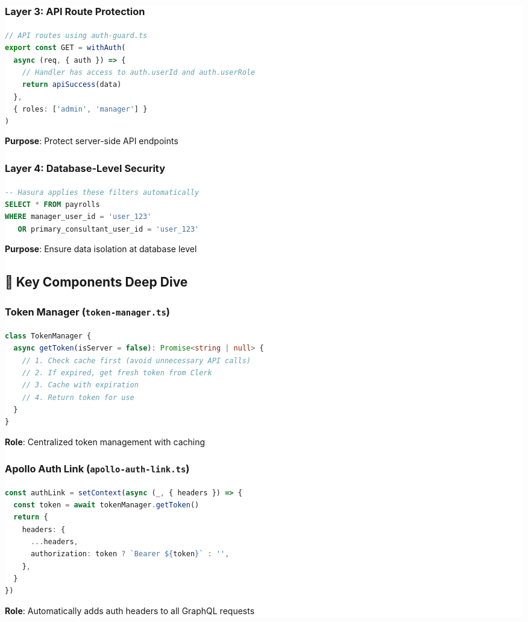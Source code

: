 ### **Layer 3: API Route Protection**
```typescript
// API routes using auth-guard.ts
export const GET = withAuth(
  async (req, { auth }) => {
    // Handler has access to auth.userId and auth.userRole
    return apiSuccess(data)
  },
  { roles: ['admin', 'manager'] }
)
```
**Purpose**: Protect server-side API endpoints

### **Layer 4: Database-Level Security**
```sql
-- Hasura applies these filters automatically
SELECT * FROM payrolls 
WHERE manager_user_id = 'user_123' 
   OR primary_consultant_user_id = 'user_123'
```
**Purpose**: Ensure data isolation at database level

## 🔧 **Key Components Deep Dive**

### **Token Manager (`token-manager.ts`)**
```typescript
class TokenManager {
  async getToken(isServer = false): Promise<string | null> {
    // 1. Check cache first (avoid unnecessary API calls)
    // 2. If expired, get fresh token from Clerk
    // 3. Cache with expiration
    // 4. Return token for use
  }
}
```
**Role**: Centralized token management with caching

### **Apollo Auth Link (`apollo-auth-link.ts`)**
```typescript
const authLink = setContext(async (_, { headers }) => {
  const token = await tokenManager.getToken()
  return {
    headers: {
      ...headers,
      authorization: token ? `Bearer ${token}` : '',
    },
  }
})
```
**Role**: Automatically adds auth headers to all GraphQL requests
